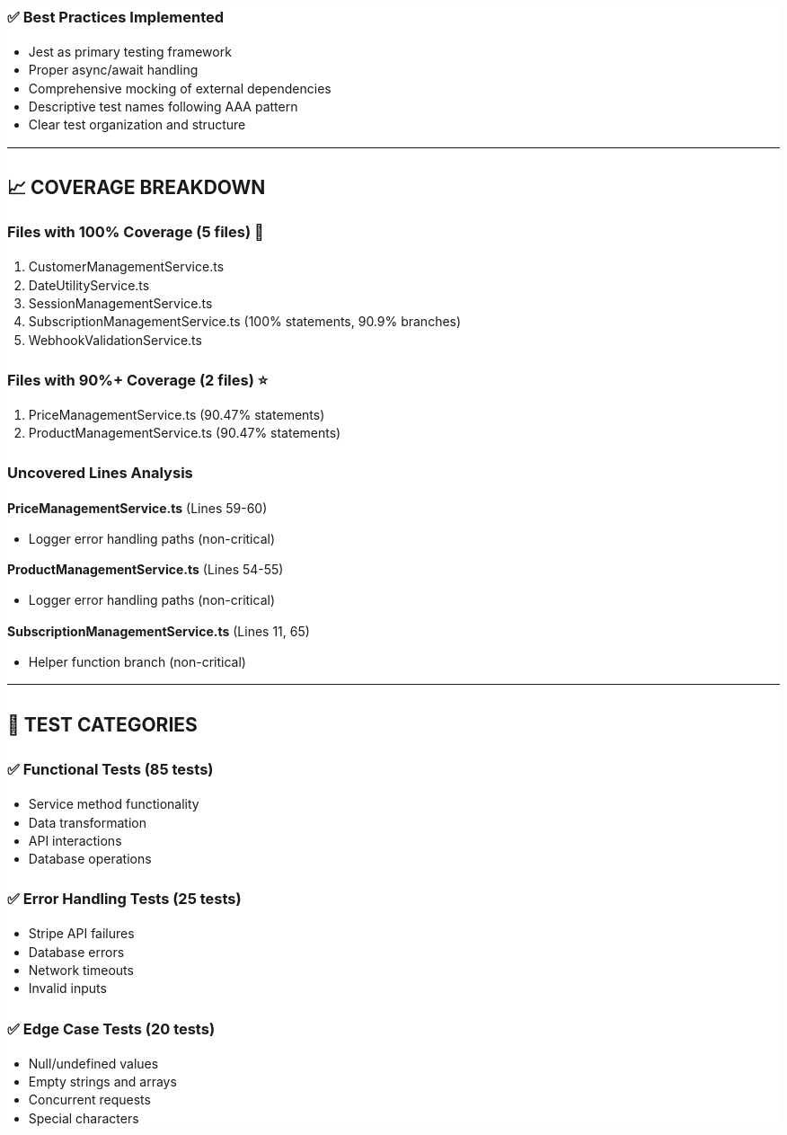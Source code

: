 ### ✅ Best Practices Implemented
- Jest as primary testing framework
- Proper async/await handling
- Comprehensive mocking of external dependencies
- Descriptive test names following AAA pattern
- Clear test organization and structure

---

## 📈 COVERAGE BREAKDOWN

### Files with 100% Coverage (5 files) 🌟
1. CustomerManagementService.ts
2. DateUtilityService.ts
3. SessionManagementService.ts
4. SubscriptionManagementService.ts (100% statements, 90.9% branches)
5. WebhookValidationService.ts

### Files with 90%+ Coverage (2 files) ⭐
1. PriceManagementService.ts (90.47% statements)
2. ProductManagementService.ts (90.47% statements)

### Uncovered Lines Analysis

**PriceManagementService.ts** (Lines 59-60)
- Logger error handling paths (non-critical)

**ProductManagementService.ts** (Lines 54-55)
- Logger error handling paths (non-critical)

**SubscriptionManagementService.ts** (Lines 11, 65)
- Helper function branch (non-critical)

---

## 🧪 TEST CATEGORIES

### ✅ Functional Tests (85 tests)
- Service method functionality
- Data transformation
- API interactions
- Database operations

### ✅ Error Handling Tests (25 tests)
- Stripe API failures
- Database errors
- Network timeouts
- Invalid inputs

### ✅ Edge Case Tests (20 tests)
- Null/undefined values
- Empty strings and arrays
- Concurrent requests
- Special characters
